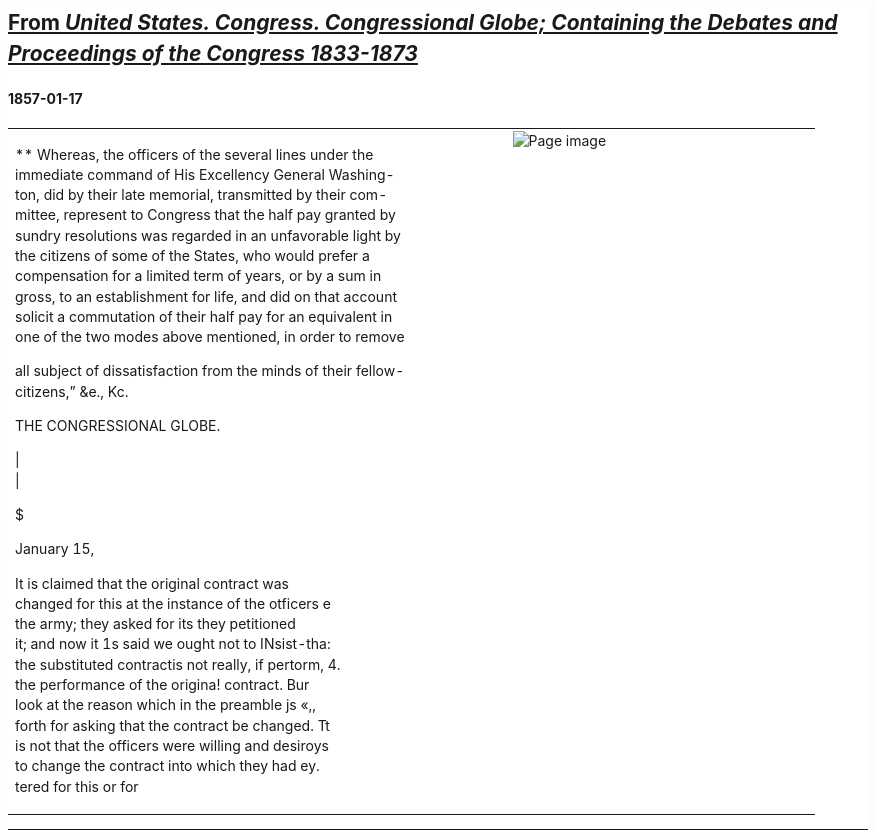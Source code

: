 
## [From _United States. Congress. Congressional Globe; Containing the Debates and Proceedings of the Congress 1833-1873_](https://archive.org/details/sim_united-states-congress-congressional-globe_1857-01-17_42_21/page/n13/mode/1up?view=theater)

#### 1857-01-17

<table style="width: 100%;"><tr><td style="width: 50%">

  
  
** Whereas, the officers of the several lines under the  
immediate command of His Excellency General Washing-  
ton, did by their late memorial, transmitted by their com-  
mittee, represent to Congress that the half pay granted by  
sundry resolutions was regarded in an unfavorable light by  
the citizens of some of the States, who would prefer a  
compensation for a limited term of years, or by a sum in  
gross, to an establishment for life, and did on that account  
solicit a commutation of their half pay for an equivalent in  
one of the two modes above mentioned, in order to remove  
  
all subject of dissatisfaction from the minds of their fellow-  
citizens,” &amp;e., Kc.  
  
  
  
  
  
THE CONGRESSIONAL GLOBE.  
  
  
  
|  
|  
  
  
  
$  
  
  
  
  
  
  
  
January 15,  
  
It is claimed that the original contract was  
changed for this at the instance of the otficers e  
the army; they asked for its they petitioned  
it; and now it 1s said we ought not to INsist-tha:  
the substituted contractis not really, if pertorm, 4.  
the performance of the origina! contract. Bur  
look at the reason which in the preamble js «,,  
forth for asking that the contract be changed. Tt  
is not that the officers were willing and desiroys  
to change the contract into which they had ey.  
tered for this or for 
</td><td style="width: 50%; max-height: 75%; margin: auto; display: block;">
<img alt="Page image" src="https://iiif.archive.org/image/iiif/2/sim_united-states-congress-congressional-globe_1857-01-17_42_21%2Fsim_united-states-congress-congressional-globe_1857-01-17_42_21_jp2.zip%2Fsim_united-states-congress-congressional-globe_1857-01-17_42_21_jp2%2Fsim_united-states-congress-congressional-globe_1857-01-17_42_21_0013.jp2/pct:37.573435504469984,5.677368833202819,55.07024265644955,86.39389193422083/,600/0/default.jpg"/>
</td>
</tr></table>

---